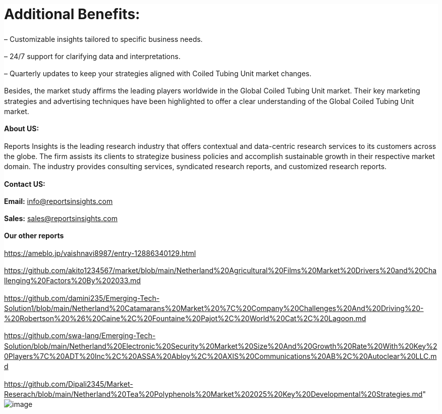 # <strong>Additional Benefits:</strong>

– Customizable insights tailored to specific business needs.

– 24/7 support for clarifying data and interpretations.

– Quarterly updates to keep your strategies aligned with Coiled Tubing Unit market changes.

Besides, the market study affirms the leading players worldwide in the Global Coiled Tubing Unit market. Their key marketing strategies and advertising techniques have been highlighted to offer a clear understanding of the Global Coiled Tubing Unit market.

<strong><strong>About US</strong>:</strong>

Reports Insights is the leading research industry that offers contextual and data-centric research services to its customers across the globe. The firm assists its clients to strategize business policies and accomplish sustainable growth in their respective market domain. The industry provides consulting services, syndicated research reports, and customized research reports.

<strong>Contact US:</strong>

<p class=><b>Email:</b> <a href=mailto:info@reportsinsights.com>info@reportsinsights.com</a></p>
<p class=><b>Sales:</b> <a href=mailto:sales@reportsinsights.com>sales@reportsinsights.com</a></p>

<strong>Our other reports</strong>

<a href=https://ameblo.jp/vaishnavi8987/entry-12886340129.html>https://ameblo.jp/vaishnavi8987/entry-12886340129.html</a>

<a href=https://github.com/akito1234567/market/blob/main/Netherland%20Agricultural%20Films%20Market%20Drivers%20and%20Challenging%20Factors%20By%202033.md>https://github.com/akito1234567/market/blob/main/Netherland%20Agricultural%20Films%20Market%20Drivers%20and%20Challenging%20Factors%20By%202033.md</a>

<a href=https://github.com/damini235/Emerging-Tech-Solution1/blob/main/Netherland%20Catamarans%20Market%20%7C%20Company%20Challenges%20And%20Driving%20-%20Robertson%20%26%20Caine%2C%20Fountaine%20Pajot%2C%20World%20Cat%2C%20Lagoon.md>https://github.com/damini235/Emerging-Tech-Solution1/blob/main/Netherland%20Catamarans%20Market%20%7C%20Company%20Challenges%20And%20Driving%20-%20Robertson%20%26%20Caine%2C%20Fountaine%20Pajot%2C%20World%20Cat%2C%20Lagoon.md</a>

<a href=https://github.com/swa-lang/Emerging-Tech-Solution/blob/main/Netherland%20Electronic%20Security%20Market%20Size%20And%20Growth%20Rate%20With%20Key%20Players%7C%20ADT%20Inc%2C%20ASSA%20Abloy%2C%20AXIS%20Communications%20AB%2C%20Autoclear%20LLC.md>https://github.com/swa-lang/Emerging-Tech-Solution/blob/main/Netherland%20Electronic%20Security%20Market%20Size%20And%20Growth%20Rate%20With%20Key%20Players%7C%20ADT%20Inc%2C%20ASSA%20Abloy%2C%20AXIS%20Communications%20AB%2C%20Autoclear%20LLC.md</a>

<a href=https://github.com/Dipali2345/Market-Reserach/blob/main/Netherland%20Tea%20Polyphenols%20Market%202025%20Key%20Developmental%20Strategies.md>https://github.com/Dipali2345/Market-Reserach/blob/main/Netherland%20Tea%20Polyphenols%20Market%202025%20Key%20Developmental%20Strategies.md</a>"
![image](https://github.com/user-attachments/assets/15c6edae-2e77-4384-bfdf-2d4e2086c393)
